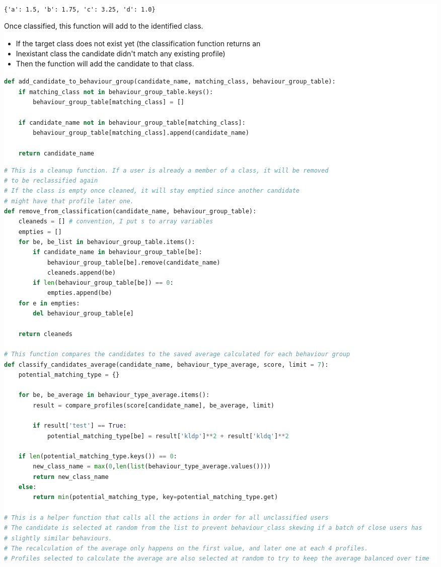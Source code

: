 


    {'a': 1.5, 'b': 1.75, 'c': 3.25, 'd': 1.0}



Once classified, this function will add to the identified class.
* If the target class does not exist yet (the classification function returns an 
* Inexistant class the candidate didn't match any existing profile)
* Then the function will add the candidate to that class.


```python
def add_candidate_to_behaviour_group(candidate_name, matching_class, behaviour_group_table):  
    if matching_class not in behaviour_group_table.keys():
        behaviour_group_table[matching_class] = []

    if candidate_name not in behaviour_group_table[matching_class]:
        behaviour_group_table[matching_class].append(candidate_name)
        
    return candidate_name
```


```python
# This is a cleanup function. If a user is already a member of a class, it will be removed 
# to be reclassified again
# If the class is empty once cleaned, it will stay emptied since another candidate 
# might have that profile later one.
def remove_from_classification(candidate_name, behaviour_group_table):
    cleaneds = [] # convention, I put s to array variables
    empties = []
    for be, be_list in behaviour_group_table.items():
        if candidate_name in behaviour_group_table[be]:
            behaviour_group_table[be].remove(candidate_name)
            cleaneds.append(be)
        if len(behaviour_group_table[be]) == 0:
            empties.append(be)
    for e in empties:
        del behaviour_group_table[e]
            
    return cleaneds       

# This function compares the candidates to the saved average calculated for each behaviour group
def classify_candidates_average(candidate_name, behaviour_type_average, score, limit = 7):
    potential_matching_type = {}
    
    for be, be_average in behaviour_type_average.items():
        result = compare_profiles(score[candidate_name], be_average, limit)
            
        if result['test'] == True:
            potential_matching_type[be] = result['kldp']**2 + result['kldq']**2

    if len(potential_matching_type.keys()) == 0:
        new_class_name = max(0,len(list(behaviour_type_average.values())))
        return new_class_name
    else:
        return min(potential_matching_type, key=potential_matching_type.get)

# This is a helper function that calls all the actions in order for all unclassified users
# The candidate is selected at random from the list to prevent behaviour_class skewing if a batch of close users has
# slightly similar behaviours.
# The recalculation of the average only happens on the first value, and later one at each 4 profiles.
# Profiles selected to calculate the average are also selected at random to try to keep the average balanced over time
```